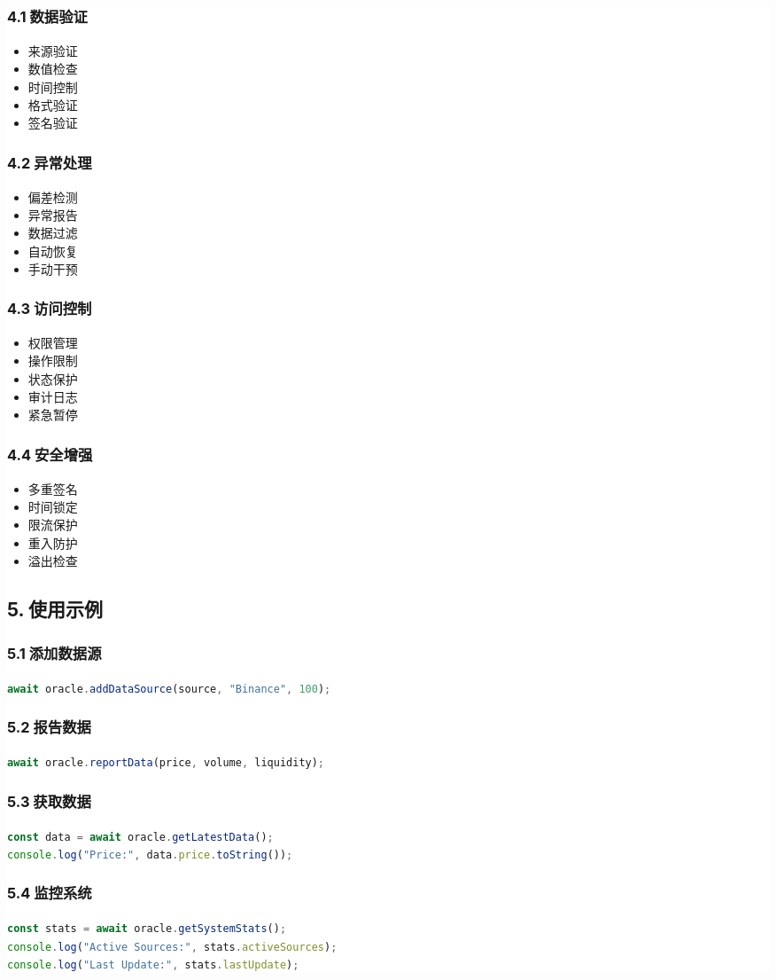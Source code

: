 ### 4.1 数据验证
- 来源验证
- 数值检查
- 时间控制
- 格式验证
- 签名验证

### 4.2 异常处理
- 偏差检测
- 异常报告
- 数据过滤
- 自动恢复
- 手动干预

### 4.3 访问控制
- 权限管理
- 操作限制
- 状态保护
- 审计日志
- 紧急暂停

### 4.4 安全增强
- 多重签名
- 时间锁定
- 限流保护
- 重入防护
- 溢出检查

## 5. 使用示例

### 5.1 添加数据源
```javascript
await oracle.addDataSource(source, "Binance", 100);
```

### 5.2 报告数据
```javascript
await oracle.reportData(price, volume, liquidity);
```

### 5.3 获取数据
```javascript
const data = await oracle.getLatestData();
console.log("Price:", data.price.toString());
```

### 5.4 监控系统
```javascript
const stats = await oracle.getSystemStats();
console.log("Active Sources:", stats.activeSources);
console.log("Last Update:", stats.lastUpdate);
```

